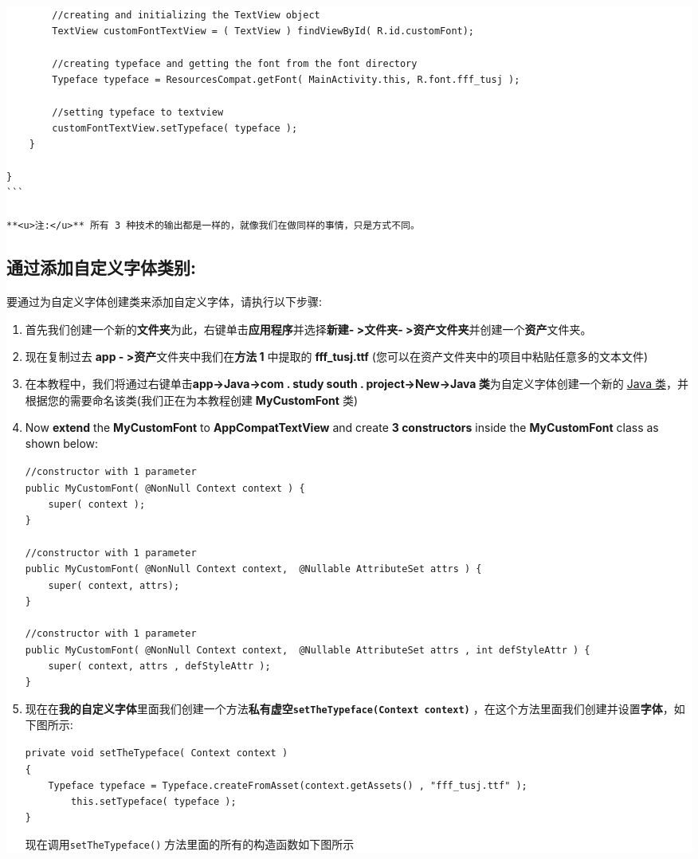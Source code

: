             //creating and initializing the TextView object
            TextView customFontTextView = ( TextView ) findViewById( R.id.customFont);

            //creating typeface and getting the font from the font directory
            Typeface typeface = ResourcesCompat.getFont( MainActivity.this, R.font.fff_tusj );

            //setting typeface to textview
            customFontTextView.setTypeface( typeface );
        }

    }
    ```

    **<u>注:</u>** 所有 3 种技术的输出都是一样的，就像我们在做同样的事情，只是方式不同。

## 通过添加自定义字体类别:

要通过为自定义字体创建类来添加自定义字体，请执行以下步骤:

1.  首先我们创建一个新的**文件夹**为此，右键单击**应用程序**并选择**新建- >文件夹- >资产文件夹**并创建一个**资产**文件夹。

2.  现在复制过去 **app - >资产**文件夹中我们在**方法 1** 中提取的 **fff_tusj.ttf** (您可以在资产文件夹中的项目中粘贴任意多的文本文件)

3.  在本教程中，我们将通过右键单击**app->Java->com . study south . project->New->Java 类**为自定义字体创建一个新的 [Java 类](https://www.studytonight.com/java/object-and-classes.php)，并根据您的需要命名该类(我们正在为本教程创建 **MyCustomFont** 类)

4.  Now **extend** the **MyCustomFont** to **AppCompatTextView** and create **3 constructors** inside the **MyCustomFont** class as shown below:

    ```
    //constructor with 1 parameter
    public MyCustomFont( @NonNull Context context ) {
        super( context );
    }

    //constructor with 1 parameter
    public MyCustomFont( @NonNull Context context,  @Nullable AttributeSet attrs ) {
        super( context, attrs);
    }

    //constructor with 1 parameter
    public MyCustomFont( @NonNull Context context,  @Nullable AttributeSet attrs , int defStyleAttr ) {
        super( context, attrs , defStyleAttr );
    }
    ```

5.  现在在**我的自定义字体**里面我们创建一个方法**私有虚空`setTheTypeface(Context context)`** ，在这个方法里面我们创建并设置**字体**，如下图所示:

    ```
    private void setTheTypeface( Context context )
    {
        Typeface typeface = Typeface.createFromAsset(context.getAssets() , "fff_tusj.ttf" );
            this.setTypeface( typeface );
    }
    ```

    现在调用`setTheTypeface()` 方法里面的所有的构造函数如下图所示
